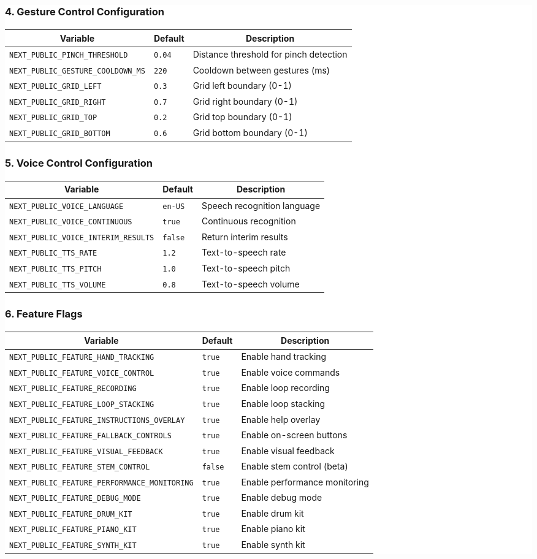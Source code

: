 ### 4. Gesture Control Configuration

| Variable | Default | Description |
|----------|---------|-------------|
| `NEXT_PUBLIC_PINCH_THRESHOLD` | `0.04` | Distance threshold for pinch detection |
| `NEXT_PUBLIC_GESTURE_COOLDOWN_MS` | `220` | Cooldown between gestures (ms) |
| `NEXT_PUBLIC_GRID_LEFT` | `0.3` | Grid left boundary (0-1) |
| `NEXT_PUBLIC_GRID_RIGHT` | `0.7` | Grid right boundary (0-1) |
| `NEXT_PUBLIC_GRID_TOP` | `0.2` | Grid top boundary (0-1) |
| `NEXT_PUBLIC_GRID_BOTTOM` | `0.6` | Grid bottom boundary (0-1) |

### 5. Voice Control Configuration

| Variable | Default | Description |
|----------|---------|-------------|
| `NEXT_PUBLIC_VOICE_LANGUAGE` | `en-US` | Speech recognition language |
| `NEXT_PUBLIC_VOICE_CONTINUOUS` | `true` | Continuous recognition |
| `NEXT_PUBLIC_VOICE_INTERIM_RESULTS` | `false` | Return interim results |
| `NEXT_PUBLIC_TTS_RATE` | `1.2` | Text-to-speech rate |
| `NEXT_PUBLIC_TTS_PITCH` | `1.0` | Text-to-speech pitch |
| `NEXT_PUBLIC_TTS_VOLUME` | `0.8` | Text-to-speech volume |

### 6. Feature Flags

| Variable | Default | Description |
|----------|---------|-------------|
| `NEXT_PUBLIC_FEATURE_HAND_TRACKING` | `true` | Enable hand tracking |
| `NEXT_PUBLIC_FEATURE_VOICE_CONTROL` | `true` | Enable voice commands |
| `NEXT_PUBLIC_FEATURE_RECORDING` | `true` | Enable loop recording |
| `NEXT_PUBLIC_FEATURE_LOOP_STACKING` | `true` | Enable loop stacking |
| `NEXT_PUBLIC_FEATURE_INSTRUCTIONS_OVERLAY` | `true` | Enable help overlay |
| `NEXT_PUBLIC_FEATURE_FALLBACK_CONTROLS` | `true` | Enable on-screen buttons |
| `NEXT_PUBLIC_FEATURE_VISUAL_FEEDBACK` | `true` | Enable visual feedback |
| `NEXT_PUBLIC_FEATURE_STEM_CONTROL` | `false` | Enable stem control (beta) |
| `NEXT_PUBLIC_FEATURE_PERFORMANCE_MONITORING` | `true` | Enable performance monitoring |
| `NEXT_PUBLIC_FEATURE_DEBUG_MODE` | `true` | Enable debug mode |
| `NEXT_PUBLIC_FEATURE_DRUM_KIT` | `true` | Enable drum kit |
| `NEXT_PUBLIC_FEATURE_PIANO_KIT` | `true` | Enable piano kit |
| `NEXT_PUBLIC_FEATURE_SYNTH_KIT` | `true` | Enable synth kit |
